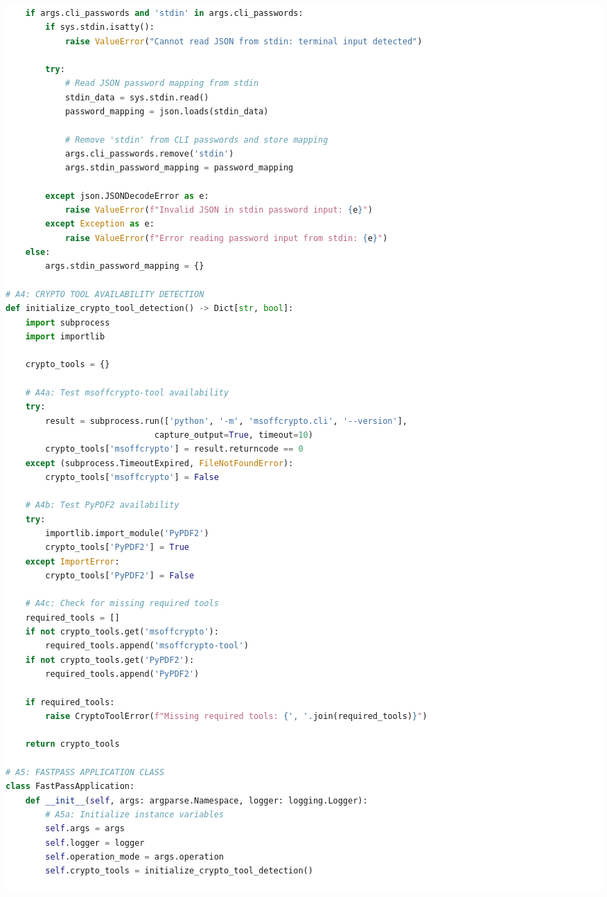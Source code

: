 ```python
    if args.cli_passwords and 'stdin' in args.cli_passwords:
        if sys.stdin.isatty():
            raise ValueError("Cannot read JSON from stdin: terminal input detected")
        
        try:
            # Read JSON password mapping from stdin
            stdin_data = sys.stdin.read()
            password_mapping = json.loads(stdin_data)
            
            # Remove 'stdin' from CLI passwords and store mapping
            args.cli_passwords.remove('stdin')
            args.stdin_password_mapping = password_mapping
            
        except json.JSONDecodeError as e:
            raise ValueError(f"Invalid JSON in stdin password input: {e}")
        except Exception as e:
            raise ValueError(f"Error reading password input from stdin: {e}")
    else:
        args.stdin_password_mapping = {}

# A4: CRYPTO TOOL AVAILABILITY DETECTION
def initialize_crypto_tool_detection() -> Dict[str, bool]:
    import subprocess
    import importlib
    
    crypto_tools = {}
    
    # A4a: Test msoffcrypto-tool availability
    try:
        result = subprocess.run(['python', '-m', 'msoffcrypto.cli', '--version'], 
                              capture_output=True, timeout=10)
        crypto_tools['msoffcrypto'] = result.returncode == 0
    except (subprocess.TimeoutExpired, FileNotFoundError):
        crypto_tools['msoffcrypto'] = False
    
    # A4b: Test PyPDF2 availability
    try:
        importlib.import_module('PyPDF2')
        crypto_tools['PyPDF2'] = True
    except ImportError:
        crypto_tools['PyPDF2'] = False
    
    # A4c: Check for missing required tools
    required_tools = []
    if not crypto_tools.get('msoffcrypto'):
        required_tools.append('msoffcrypto-tool')
    if not crypto_tools.get('PyPDF2'):
        required_tools.append('PyPDF2')
    
    if required_tools:
        raise CryptoToolError(f"Missing required tools: {', '.join(required_tools)}")
    
    return crypto_tools

# A5: FASTPASS APPLICATION CLASS
class FastPassApplication:
    def __init__(self, args: argparse.Namespace, logger: logging.Logger):
        # A5a: Initialize instance variables
        self.args = args
        self.logger = logger
        self.operation_mode = args.operation
        self.crypto_tools = initialize_crypto_tool_detection()
        
```